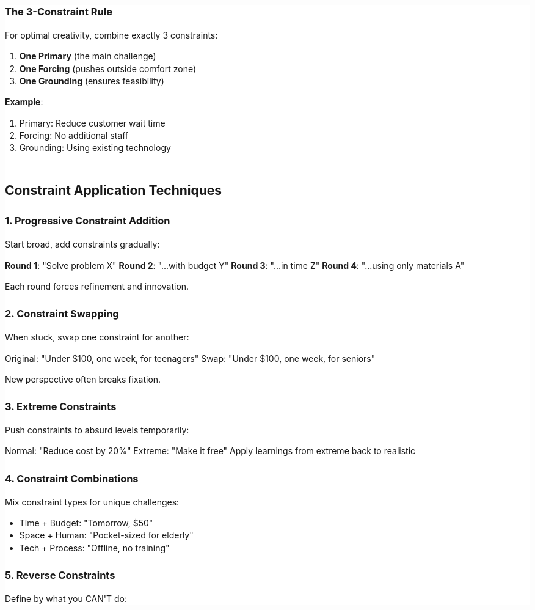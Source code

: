 ### The 3-Constraint Rule

For optimal creativity, combine exactly 3 constraints:
1. **One Primary** (the main challenge)
2. **One Forcing** (pushes outside comfort zone)
3. **One Grounding** (ensures feasibility)

**Example**:
1. Primary: Reduce customer wait time
2. Forcing: No additional staff
3. Grounding: Using existing technology

---

## Constraint Application Techniques

### 1. Progressive Constraint Addition

Start broad, add constraints gradually:

**Round 1**: "Solve problem X"
**Round 2**: "...with budget Y"
**Round 3**: "...in time Z"
**Round 4**: "...using only materials A"

Each round forces refinement and innovation.

### 2. Constraint Swapping

When stuck, swap one constraint for another:

Original: "Under $100, one week, for teenagers"
Swap: "Under $100, one week, for seniors"

New perspective often breaks fixation.

### 3. Extreme Constraints

Push constraints to absurd levels temporarily:

Normal: "Reduce cost by 20%"
Extreme: "Make it free"
Apply learnings from extreme back to realistic

### 4. Constraint Combinations

Mix constraint types for unique challenges:

- Time + Budget: "Tomorrow, $50"
- Space + Human: "Pocket-sized for elderly"
- Tech + Process: "Offline, no training"

### 5. Reverse Constraints

Define by what you CAN'T do:
